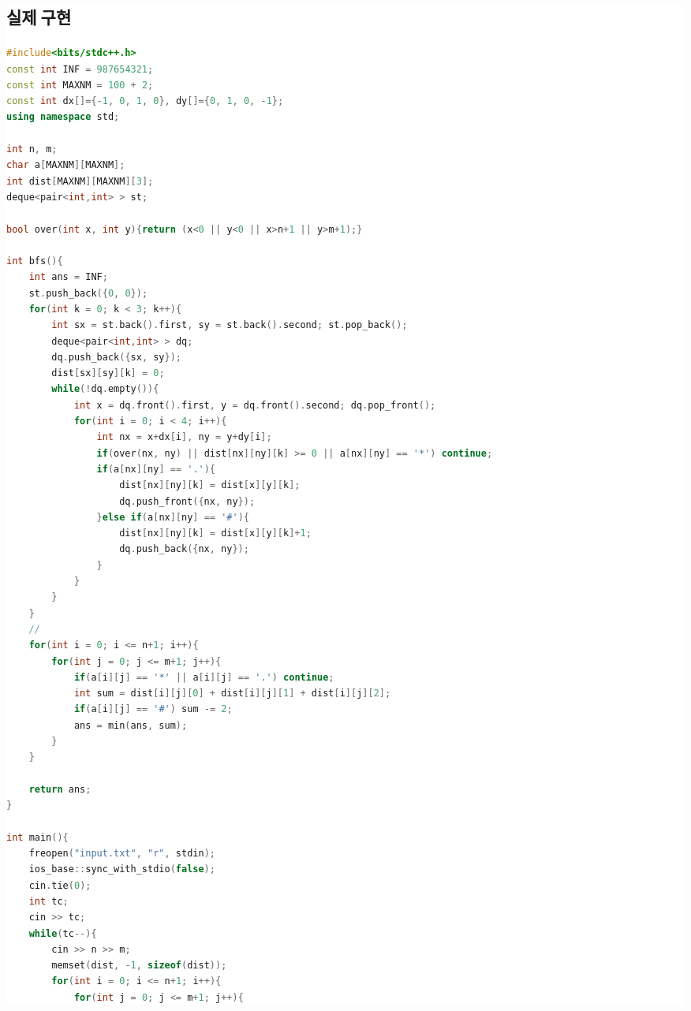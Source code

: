 ## 실제 구현 

```cpp
#include<bits/stdc++.h>
const int INF = 987654321;
const int MAXNM = 100 + 2;
const int dx[]={-1, 0, 1, 0}, dy[]={0, 1, 0, -1};
using namespace std;

int n, m;
char a[MAXNM][MAXNM];
int dist[MAXNM][MAXNM][3];
deque<pair<int,int> > st;

bool over(int x, int y){return (x<0 || y<0 || x>n+1 || y>m+1);}

int bfs(){
    int ans = INF;
    st.push_back({0, 0});
    for(int k = 0; k < 3; k++){
        int sx = st.back().first, sy = st.back().second; st.pop_back();
        deque<pair<int,int> > dq;
        dq.push_back({sx, sy});
        dist[sx][sy][k] = 0;
        while(!dq.empty()){
            int x = dq.front().first, y = dq.front().second; dq.pop_front();
            for(int i = 0; i < 4; i++){
                int nx = x+dx[i], ny = y+dy[i];
                if(over(nx, ny) || dist[nx][ny][k] >= 0 || a[nx][ny] == '*') continue;
                if(a[nx][ny] == '.'){
                    dist[nx][ny][k] = dist[x][y][k];
                    dq.push_front({nx, ny});
                }else if(a[nx][ny] == '#'){
                    dist[nx][ny][k] = dist[x][y][k]+1;
                    dq.push_back({nx, ny});
                }
            }
        }
    }
    //
    for(int i = 0; i <= n+1; i++){
        for(int j = 0; j <= m+1; j++){
            if(a[i][j] == '*' || a[i][j] == '.') continue;
            int sum = dist[i][j][0] + dist[i][j][1] + dist[i][j][2];
            if(a[i][j] == '#') sum -= 2;
            ans = min(ans, sum);
        }
    }

    return ans;
}

int main(){
    freopen("input.txt", "r", stdin);
    ios_base::sync_with_stdio(false);
    cin.tie(0);
    int tc;
    cin >> tc;
    while(tc--){
        cin >> n >> m;
        memset(dist, -1, sizeof(dist));
        for(int i = 0; i <= n+1; i++){
            for(int j = 0; j <= m+1; j++){
```